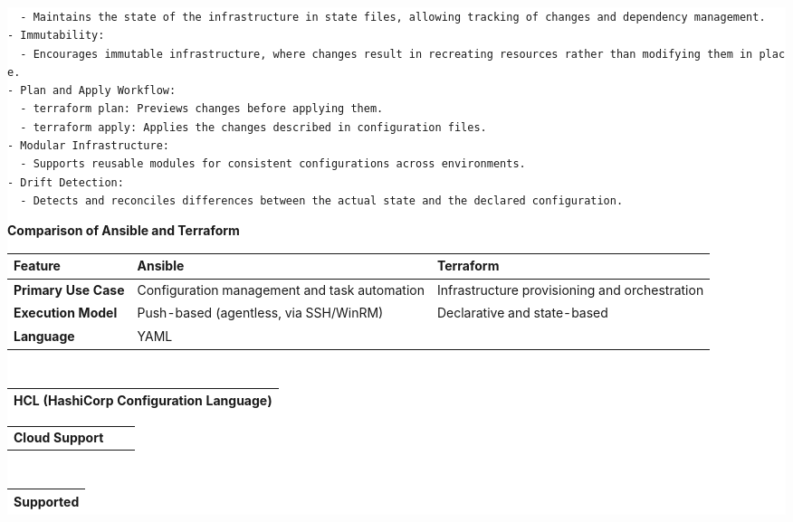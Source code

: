       - Maintains the state of the infrastructure in state files, allowing tracking of changes and dependency management.
    - Immutability:
      - Encourages immutable infrastructure, where changes result in recreating resources rather than modifying them in place.
    - Plan and Apply Workflow:
      - terraform plan: Previews changes before applying them.
      - terraform apply: Applies the changes described in configuration files.
    - Modular Infrastructure:
      - Supports reusable modules for consistent configurations across environments.
    - Drift Detection:
      - Detects and reconciles differences between the actual state and the declared configuration.

**Comparison of Ansible and Terraform**

|**Feature**|**Ansible**|**Terraform**|
| :- | :- | :- |
|**Primary Use Case**|Configuration management and task automation|Infrastructure provisioning and orchestration|
|**Execution Model**|Push-based (agentless, via SSH/WinRM)|Declarative and state-based|
|**Language**|YAML||

||
| :- |

||||
| :- | :- | :- |

|HCL (HashiCorp Configuration Language)|
| :- |

||||
| :- | :- | :- |
|**Cloud Support**|||

||
| :- |

||||
| :- | :- | :- |

|Supported|
| :- |
